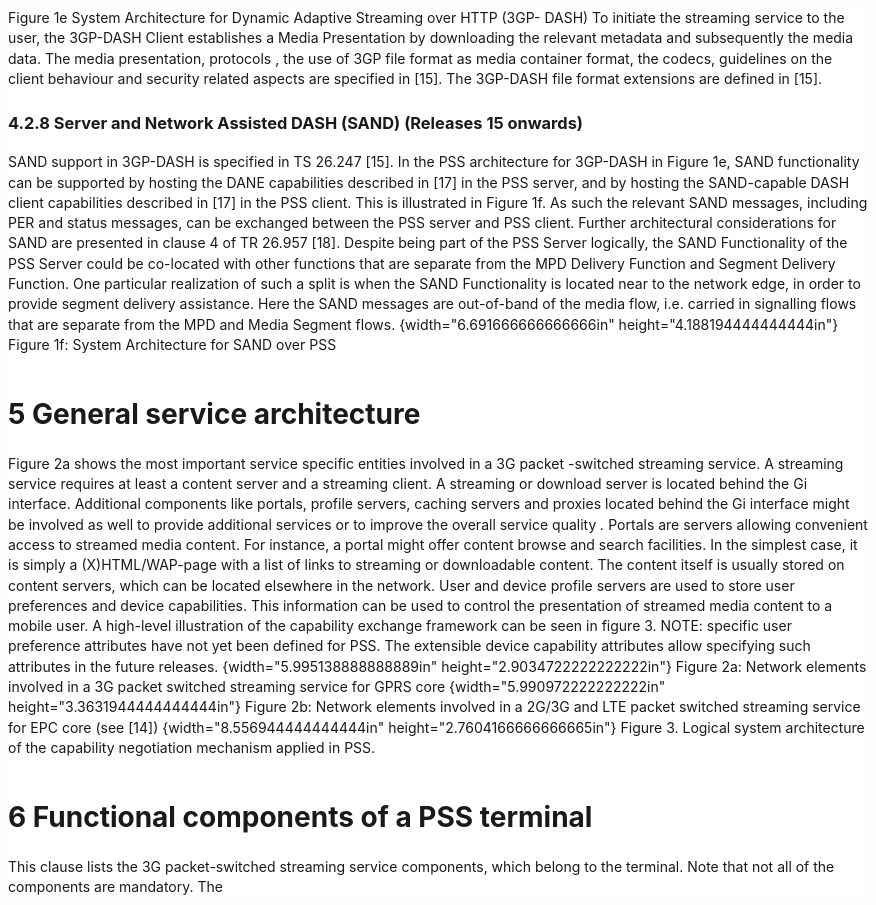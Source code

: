 Figure 1e System Architecture for Dynamic Adaptive Streaming over HTTP (3GP-
DASH)
To initiate the streaming service to the user, the 3GP-DASH Client establishes
a Media Presentation by downloading the relevant metadata and subsequently the
media data.
The media presentation, protocols , the use of 3GP file format as media
container format, the codecs, guidelines on the client behaviour and security
related aspects are specified in [15]. The 3GP-DASH file format extensions are
defined in [15].
### 4.2.8 Server and Network Assisted DASH (SAND) (Releases 15 onwards)
SAND support in 3GP-DASH is specified in TS 26.247 [15]. In the PSS
architecture for 3GP-DASH in Figure 1e, SAND functionality can be supported by
hosting the DANE capabilities described in [17] in the PSS server, and by
hosting the SAND-capable DASH client capabilities described in [17] in the PSS
client. This is illustrated in Figure 1f. As such the relevant SAND messages,
including PER and status messages, can be exchanged between the PSS server and
PSS client. Further architectural considerations for SAND are presented in
clause 4 of TR 26.957 [18].
Despite being part of the PSS Server logically, the SAND Functionality of the
PSS Server could be co-located with other functions that are separate from the
MPD Delivery Function and Segment Delivery Function. One particular
realization of such a split is when the SAND Functionality is located near to
the network edge, in order to provide segment delivery assistance. Here the
SAND messages are out-of-band of the media flow, i.e. carried in signalling
flows that are separate from the MPD and Media Segment flows.
{width="6.691666666666666in" height="4.188194444444444in"}
Figure 1f: System Architecture for SAND over PSS
# 5 General service architecture
Figure 2a shows the most important service specific entities involved in a 3G
packet -switched streaming service. A streaming service requires at least a
content server and a streaming client. A streaming or download server is
located behind the Gi interface. Additional components like portals, profile
servers, caching servers and proxies located behind the Gi interface might be
involved as well to provide additional services or to improve the overall
service quality _._
Portals are servers allowing convenient access to streamed media content. For
instance, a portal might offer content browse and search facilities. In the
simplest case, it is simply a (X)HTML/WAP-page with a list of links to
streaming or downloadable content. The content itself is usually stored on
content servers, which can be located elsewhere in the network.
User and device profile servers are used to store user preferences and device
capabilities. This information can be used to control the presentation of
streamed media content to a mobile user. A high-level illustration of the
capability exchange framework can be seen in figure 3.
NOTE: specific user preference attributes have not yet been defined for PSS.
The extensible device capability attributes allow specifying such attributes
in the future releases.
{width="5.995138888888889in" height="2.9034722222222222in"}
Figure 2a: Network elements involved in a 3G packet switched streaming service
for GPRS core
{width="5.990972222222222in" height="3.3631944444444444in"}
Figure 2b: Network elements involved in a 2G/3G and LTE packet switched
streaming service for EPC core (see [14])
{width="8.556944444444444in" height="2.7604166666666665in"}
Figure 3. Logical system architecture of the capability negotiation mechanism
applied in PSS.
# 6 Functional components of a PSS terminal
This clause lists the 3G packet-switched streaming service components, which
belong to the terminal. Note that not all of the components are mandatory. The